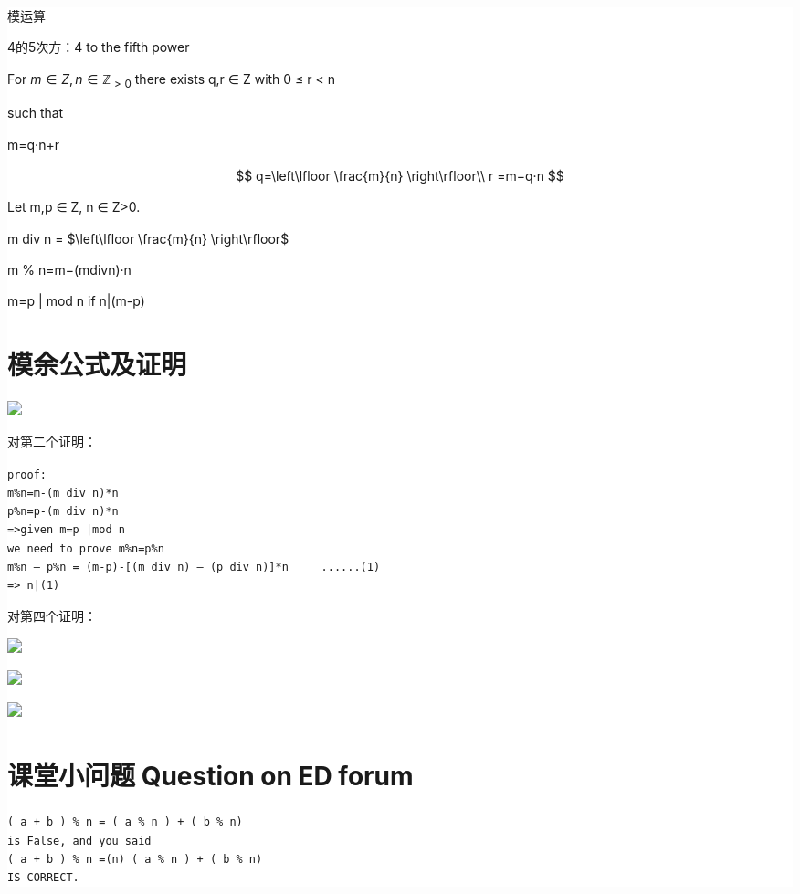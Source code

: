 模运算

4的5次方：4 to the fifth power


For $m ∈ Z, n ∈ \mathbb{Z}_{>0}$   there exists q,r ∈ Z with 0 ≤ r < n

such that 

m=q·n+r

$$
q=\left\lfloor \frac{m}{n} \right\rfloor\\
r =m−q·n
$$

Let m,p ∈ Z, n ∈ Z>0.

m div n = $\left\lfloor \frac{m}{n} \right\rfloor$

m % n=m−(mdivn)·n 

m=p   | mod n  if n|(m-p)

# 模余公式及证明

![](2024-10-15-14-13-11.png)

对第二个证明：

```
proof:
m%n=m-(m div n)*n
p%n=p-(m div n)*n
=>given m=p |mod n
we need to prove m%n=p%n
m%n – p%n = (m-p)-[(m div n) – (p div n)]*n     ......(1)
=> n|(1)
```

对第四个证明：

![](2024-10-15-14-15-45.png)

![](2024-10-15-14-16-19.png)

![](2024-10-15-14-16-38.png)

# 课堂小问题 Question on ED forum

```
( a + b ) % n = ( a % n ) + ( b % n)
is False, and you said
( a + b ) % n =(n) ( a % n ) + ( b % n)
IS CORRECT.
```
